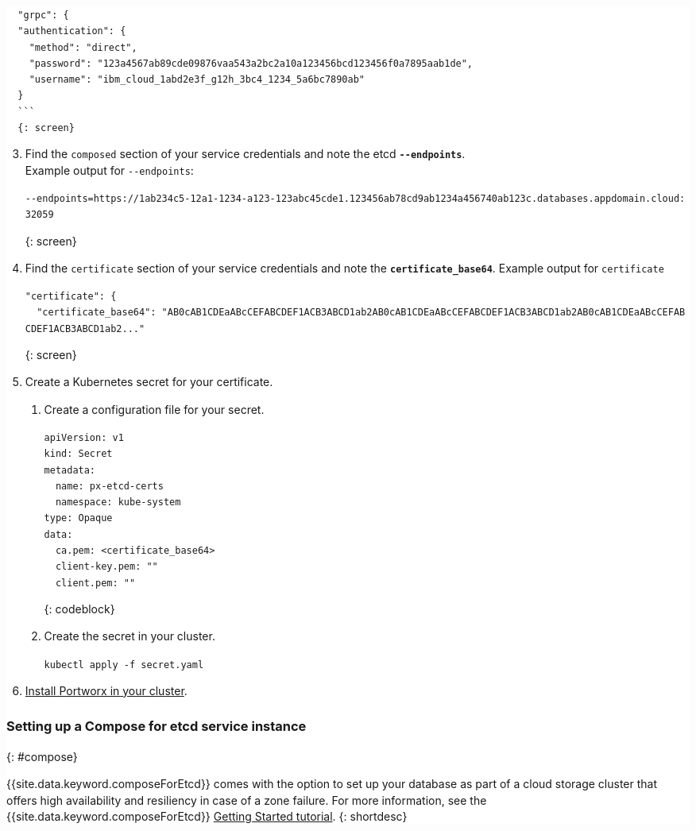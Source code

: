       "grpc": {
      "authentication": {
        "method": "direct",
        "password": "123a4567ab89cde09876vaa543a2bc2a10a123456bcd123456f0a7895aab1de",
        "username": "ibm_cloud_1abd2e3f_g12h_3bc4_1234_5a6bc7890ab"
      }
      ```
      {: screen}
   3. Find the `composed` section of your service credentials and note the etcd **`--endpoints`**.  
      Example output for `--endpoints`:
      ```
      --endpoints=https://1ab234c5-12a1-1234-a123-123abc45cde1.123456ab78cd9ab1234a456740ab123c.databases.appdomain.cloud:32059
      ```
      {: screen}

   4. Find the `certificate` section of your service credentials and note the **`certificate_base64`**.
      Example output for `certificate`
      ```
      "certificate": {
        "certificate_base64": "AB0cAB1CDEaABcCEFABCDEF1ACB3ABCD1ab2AB0cAB1CDEaABcCEFABCDEF1ACB3ABCD1ab2AB0cAB1CDEaABcCEFABCDEF1ACB3ABCD1ab2..."
      ```
      {: screen}

5. Create a Kubernetes secret for your certificate.
   1. Create a configuration file for your secret.
      ```
      apiVersion: v1
      kind: Secret
      metadata:
        name: px-etcd-certs
        namespace: kube-system
      type: Opaque
      data:
        ca.pem: <certificate_base64>
        client-key.pem: ""
        client.pem: ""
      ```
      {: codeblock}

   2. Create the secret in your cluster.
      ```
      kubectl apply -f secret.yaml
      ```

6. [Install Portworx in your cluster](#install_portworx).


### Setting up a Compose for etcd service instance
{: #compose}

{{site.data.keyword.composeForEtcd}} comes with the option to set up your database as part of a cloud storage cluster that offers high availability and resiliency in case of a zone failure. For more information, see the {{site.data.keyword.composeForEtcd}} [Getting Started tutorial](/docs/services/ComposeForEtcd?topic=compose-for-etcd-getting-started-tutorial#getting-started-tutorial).
{: shortdesc}
